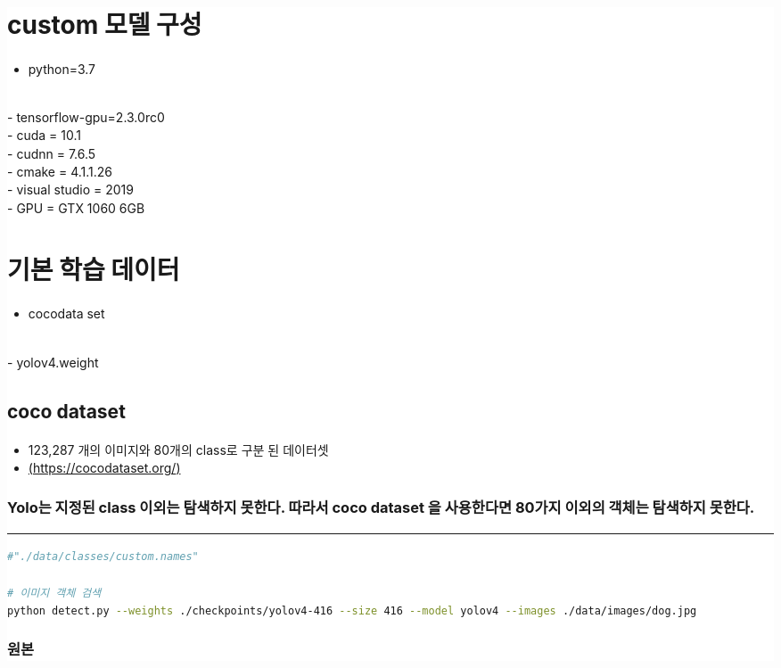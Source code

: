 # custom 모델 구성

  - python=3.7  
<br>
  - tensorflow-gpu=2.3.0rc0  
<br>
  - cuda = 10.1   
<br>
  - cudnn = 7.6.5  
<br>
  - cmake = 4.1.1.26  
<br>
  - visual studio = 2019   
<br>
  - GPU = GTX 1060 6GB

# 기본 학습 데이터

  - cocodata set  
  <br>
  - yolov4.weight

## coco dataset

  - 123,287 개의 이미지와 80개의 class로 구분 된 데이터셋  
  - [(https://cocodataset.org/)](https://cocodataset.org/#explore)

### Yolo는 지정된 class 이외는 탐색하지 못한다. 따라서 coco dataset 을 사용한다면 80가지 이외의 객체는 탐색하지 못한다.

---

```bash
#"./data/classes/custom.names"

# 이미지 객체 검색
python detect.py --weights ./checkpoints/yolov4-416 --size 416 --model yolov4 --images ./data/images/dog.jpg
```

### 원본